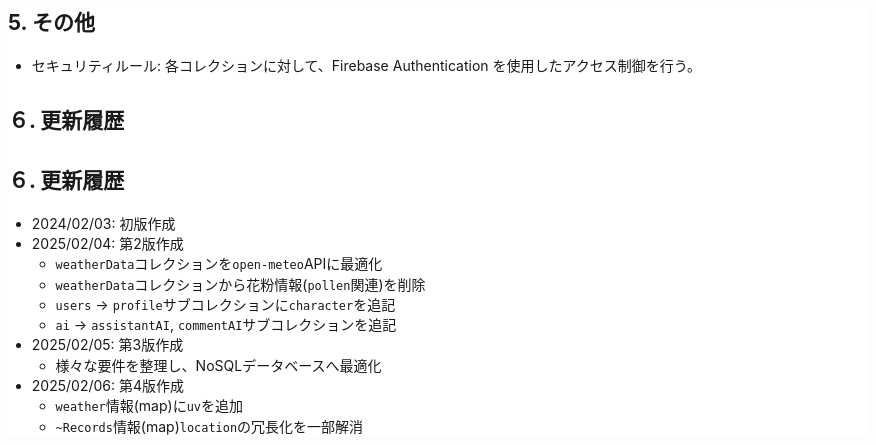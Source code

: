 ```mermaid
```


## 5. その他

* セキュリティルール: 各コレクションに対して、Firebase Authentication を使用したアクセス制御を行う。


## ６. 更新履歴
## ６. 更新履歴

* 2024/02/03: 初版作成
* 2025/02/04: 第2版作成  
  * `weatherData`コレクションを`open-meteo`APIに最適化  
  * `weatherData`コレクションから花粉情報(`pollen`関連)を削除  
  * `users` -> `profile`サブコレクションに`character`を追記  
  * `ai` -> `assistantAI`, `commentAI`サブコレクションを追記  
* 2025/02/05: 第3版作成  
  * 様々な要件を整理し、NoSQLデータベースへ最適化
* 2025/02/06: 第4版作成
  * `weather`情報(map)に`uv`を追加
  * `~Records`情報(map)`location`の冗長化を一部解消
